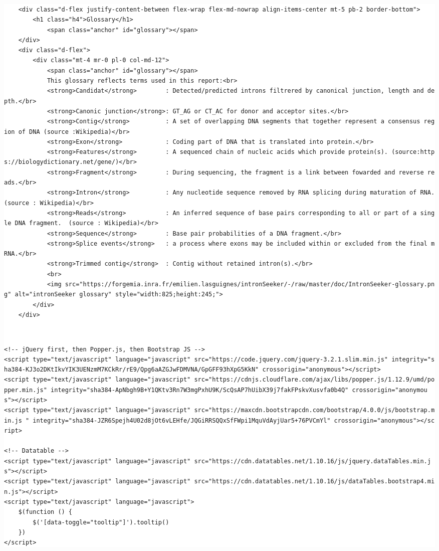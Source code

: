         <div class="d-flex justify-content-between flex-wrap flex-md-nowrap align-items-center mt-5 pb-2 border-bottom">
            <h1 class="h4">Glossary</h1>
                <span class="anchor" id="glossary"></span>
        </div>
		<div class="d-flex">
            <div class="mt-4 mr-0 pl-0 col-md-12">
                <span class="anchor" id="glossary"></span>
                This glossary reflects terms used in this report:<br>
                <strong>Candidat</strong>        : Detected/predicted introns filtrered by canonical junction, length and depth.</br>
                <strong>Canonic junction</strong>: GT_AG or CT_AC for donor and acceptor sites.</br>
                <strong>Contig</strong>          : A set of overlapping DNA segments that together represent a consensus region of DNA (source :Wikipedia)</br>
                <strong>Exon</strong>            : Coding part of DNA that is translated into protein.</br>
                <strong>Features</strong>        : A sequenced chain of nucleic acids which provide protein(s). (source:https://biologydictionary.net/gene/)</br>
                <strong>Fragment</strong>        : During sequencing, the fragment is a link between fowarded and reverse reads.</br>                
                <strong>Intron</strong>          : Any nucleotide sequence removed by RNA splicing during maturation of RNA. (source : Wikipedia)</br>
                <strong>Reads</strong>           : An inferred sequence of base pairs corresponding to all or part of a single DNA fragment.  (source : Wikipedia)</br>
                <strong>Sequence</strong>        : Base pair probabilities of a DNA fragment.</br>
                <strong>Splice events</strong>   : a process where exons may be included within or excluded from the final mRNA.</br>
                <strong>Trimmed contig</strong>  : Contig without retained intron(s).</br>
                <br>
                <img src="https://forgemia.inra.fr/emilien.lasguignes/intronSeeker/-/raw/master/doc/IntronSeeker-glossary.png" alt="intronSeeker glossary" style="width:825;height:245;">
            </div>
        </div>  
<br/>
        </main>
      </div>
    </div>

    <!-- jQuery first, then Popper.js, then Bootstrap JS -->
    <script type="text/javascript" language="javascript" src="https://code.jquery.com/jquery-3.2.1.slim.min.js" integrity="sha384-KJ3o2DKtIkvYIK3UENzmM7KCkRr/rE9/Qpg6aAZGJwFDMVNA/GpGFF93hXpG5KkN" crossorigin="anonymous"></script>
    <script type="text/javascript" language="javascript" src="https://cdnjs.cloudflare.com/ajax/libs/popper.js/1.12.9/umd/popper.min.js" integrity="sha384-ApNbgh9B+Y1QKtv3Rn7W3mgPxhU9K/ScQsAP7hUibX39j7fakFPskvXusvfa0b4Q" crossorigin="anonymous"></script>
    <script type="text/javascript" language="javascript" src="https://maxcdn.bootstrapcdn.com/bootstrap/4.0.0/js/bootstrap.min.js " integrity="sha384-JZR6Spejh4U02d8jOt6vLEHfe/JQGiRRSQQxSfFWpi1MquVdAyjUar5+76PVCmYl" crossorigin="anonymous"></script>

    <!-- Datatable -->
    <script type="text/javascript" language="javascript" src="https://cdn.datatables.net/1.10.16/js/jquery.dataTables.min.js"></script>
    <script type="text/javascript" language="javascript" src="https://cdn.datatables.net/1.10.16/js/dataTables.bootstrap4.min.js"></script>
    <script type="text/javascript" language="javascript">
        $(function () {
            $('[data-toggle="tooltip"]').tooltip()
        })
    </script>
  </body>
</html>
